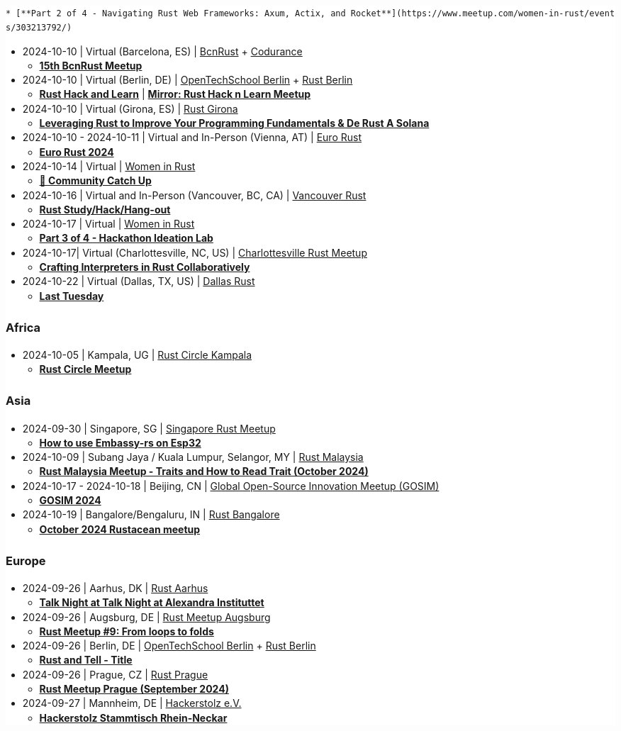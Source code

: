     * [**Part 2 of 4 - Navigating Rust Web Frameworks: Axum, Actix, and Rocket**](https://www.meetup.com/women-in-rust/events/303213792/)
* 2024-10-10 | Virtual (Barcelona, ES) | [BcnRust](https://bcnrust.github.io) + [Codurance](https://www.codurance.com/)
    * [**15th BcnRust Meetup**](https://www.meetup.com/es-ES/bcnrust/events/303443195/)
* 2024-10-10 | Virtual (Berlin, DE) | [OpenTechSchool Berlin](https://berline.rs/) + [Rust Berlin](https://www.meetup.com/rust-berlin/)
    * [**Rust Hack and Learn**](https://meet.jit.si/RustHackAndLearnBerlin) | [**Mirror: Rust Hack n Learn Meetup**](https://www.meetup.com/rust-berlin/events/298633270/)
* 2024-10-10 | Virtual (Girona, ES) | [Rust Girona](https://www.meetup.com/rust-girona/)
    * [**Leveraging Rust to Improve Your Programming Fundamentals & De Rust A Solana**](https://www.meetup.com/rust-girona/events/303484509/)
* 2024-10-10 - 2024-10-11 | Virtual and In-Person (Vienna, AT) | [Euro Rust](eurorust)
    * [**Euro Rust 2024**](https://eurorust.eu/)
* 2024-10-14 | Virtual | [Women in Rust](https://www.meetup.com/women-in-rust/)
    * [**👋 Community Catch Up**](https://www.meetup.com/women-in-rust/events/302828025/)
* 2024-10-16 | Virtual and In-Person (Vancouver, BC, CA) | [Vancouver Rust](https://www.meetup.com/vancouver-rust/)
    * [**Rust Study/Hack/Hang-out**](https://www.meetup.com/vancouver-rust/events/298631737/)
* 2024-10-17 | Virtual | [Women in Rust](https://www.meetup.com/women-in-rust/)
    * [**Part 3 of 4 - Hackathon Ideation Lab**](https://www.meetup.com/women-in-rust/events/303213817/)
* 2024-10-17| Virtual (Charlottesville, NC, US) | [Charlottesville Rust Meetup](https://www.meetup.com/charlottesville-rust-meetup/)
    * [**Crafting Interpreters in Rust Collaboratively**](https://www.meetup.com/charlottesville-rust-meetup/events/298898023)
* 2024-10-22 | Virtual (Dallas, TX, US) | [Dallas Rust](https://www.meetup.com/dallasrust/)
    * [**Last Tuesday**](https://www.meetup.com/dallasrust/events/fkmcntygcnbdc/)
    
### Africa
* 2024-10-05 | Kampala, UG | [Rust Circle Kampala](https://www.eventbrite.com/o/rust-circle-kampala-65249289033/)
    * [**Rust Circle Meetup**](https://www.eventbrite.com/e/rust-circle-meetup-tickets-628763176587)

### Asia
* 2024-09-30 | Singapore, SG | [Singapore Rust Meetup](https://www.meetup.com/rust-singapore/)
    * [**How to use Embassy-rs on Esp32**](https://www.meetup.com/rust-singapore/events/303578224/)
* 2024-10-09 | Subang Jaya / Kuala Lumpur, Selangor, MY | [Rust Malaysia](https://rust-malaysia.github.io/meetup/)
    * [**Rust Malaysia Meetup - Traits and How to Read Trait (October 2024)**](https://docs.google.com/forms/d/e/1FAIpQLScNS5IWmnzTTJAOw-RIxdj4_BWbxB5NVmAVO30XHr_viMbLqQ/viewform)
* 2024-10-17 - 2024-10-18 | Beijing, CN | [Global Open-Source Innovation Meetup (GOSIM)](https://www.gosim.org/)
    * [**GOSIM 2024**](https://china2024.gosim.org/)
* 2024-10-19 | Bangalore/Bengaluru, IN | [Rust Bangalore](https://hasgeek.com/rustbangalore)
    * [**October 2024 Rustacean meetup**](https://hasgeek.com/rustbangalore/october-2024-rustacean-meetup/)

### Europe
* 2024-09-26 | Aarhus, DK | [Rust Aarhus](https://www.meetup.com/rust-aarhus/)
    * [**Talk Night at Talk Night at Alexandra Instituttet**](https://www.meetup.com/rust-aarhus/events/301522991/)
* 2024-09-26 | Augsburg, DE | [Rust Meetup Augsburg](https://www.meetup.com/rust-meetup-augsburg/)
    * [**Rust Meetup #9: From loops to folds**](https://www.meetup.com/rust-meetup-augsburg/events/302437593)
* 2024-09-26 | Berlin, DE | [OpenTechSchool Berlin](https://berline.rs/) + [Rust Berlin](https://www.meetup.com/rust-berlin/)
    * [**Rust and Tell - Title**](https://www.meetup.com/rust-berlin/events/299421380/)
* 2024-09-26 | Prague, CZ | [Rust Prague](https://www.meetup.com/rust-prague/)
    * [**Rust Meetup Prague (September 2024)**](https://www.meetup.com/rust-prague/events/303346494/)
* 2024-09-27 | Mannheim, DE | [Hackerstolz e.V.](https://www.hackerstolz.de/en/)
    * [**Hackerstolz Stammtisch Rhein-Neckar**](https://www.hackerstolz.de/en/)